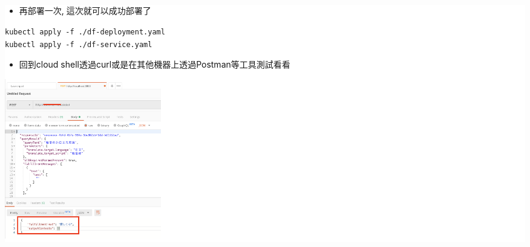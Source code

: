 -   再部署一次, 這次就可以成功部署了

```shell
kubectl apply -f ./df-deployment.yaml
kubectl apply -f ./df-service.yaml
```

-   回到cloud shell透過curl或是在其他機器上透過Postman等工具測試看看

<img src="./img/gke-verify-from-external-vm.png" style="width:30%;height:30%" />
